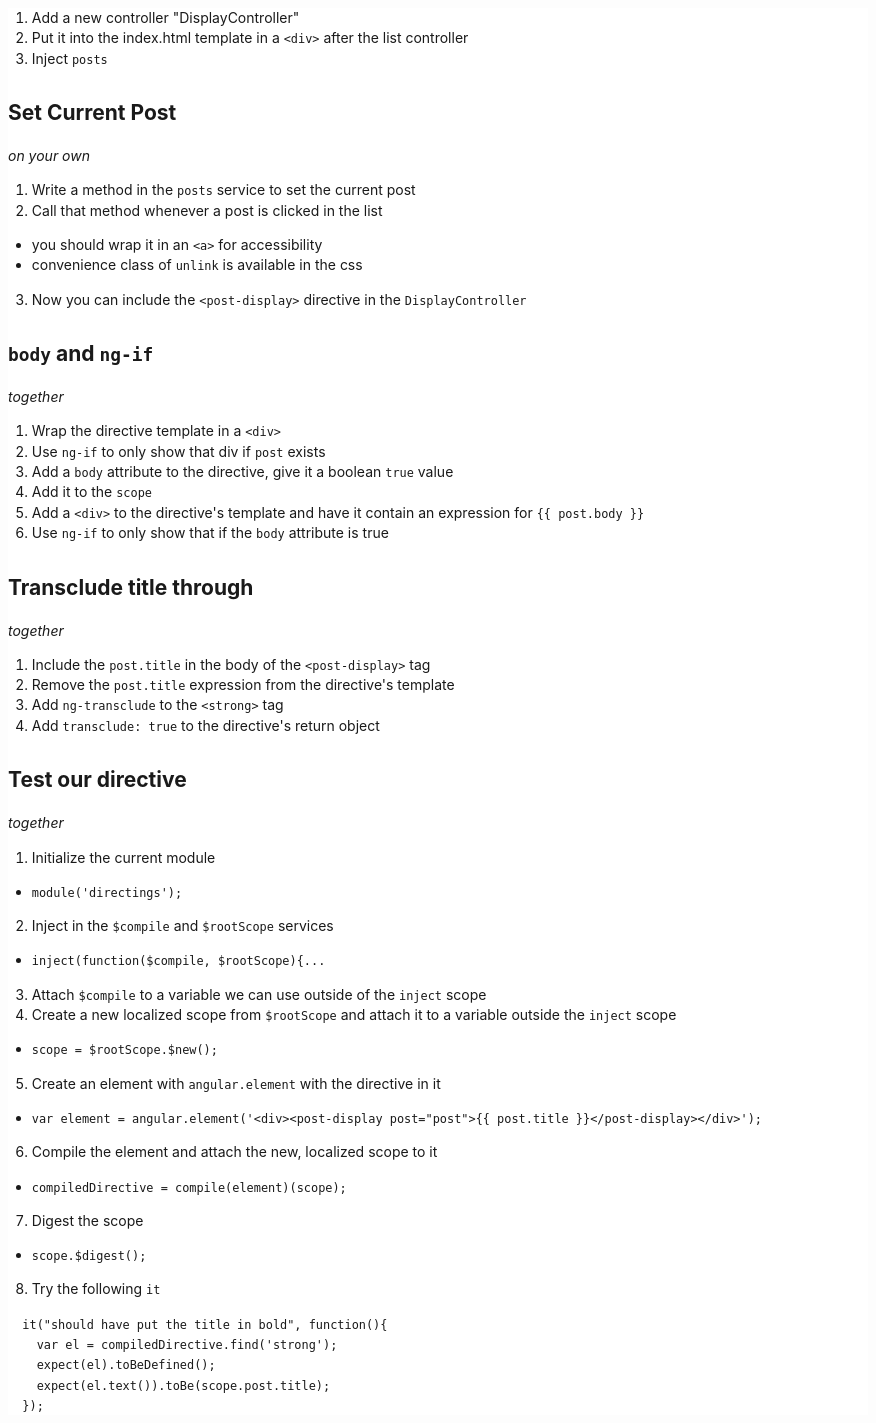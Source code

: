 1. Add a new controller "DisplayController"
2. Put it into the index.html template in a `<div>` after the list controller
3. Inject `posts`

## Set Current Post
*on your own*

1. Write a method in the `posts` service to set the current post
2. Call that method whenever a post is clicked in the list
  * you should wrap it in an `<a>` for accessibility
  * convenience class of `unlink` is available in the css
3. Now you can include the `<post-display>` directive in the `DisplayController`

## `body` and `ng-if`
*together*

1. Wrap the directive template in a `<div>`
2. Use `ng-if` to only show that div if `post` exists
3. Add a `body` attribute to the directive, give it a boolean `true` value
4. Add it to the `scope`
5. Add a `<div>` to the directive's template and have it contain an expression for `{{ post.body }}`
6. Use `ng-if` to only show that if the `body` attribute is true

## Transclude title through
*together*

1. Include the `post.title` in the body of the `<post-display>` tag
2. Remove the `post.title` expression from the directive's template
3. Add `ng-transclude` to the `<strong>` tag
4. Add `transclude: true` to the directive's return object

## Test our directive
*together*

1. Initialize the current module
  * `module('directings');`
2. Inject in the `$compile` and `$rootScope` services
  * `inject(function($compile, $rootScope){...`
3. Attach `$compile` to a variable we can use outside of the `inject` scope
4. Create a new localized scope from `$rootScope` and attach it to a variable outside the `inject` scope
  * `scope = $rootScope.$new();`
5. Create an element with  `angular.element` with the directive in it
  * `var element = angular.element('<div><post-display post="post">{{ post.title }}</post-display></div>');`
6. Compile the element and attach the new, localized scope to it
  * `compiledDirective = compile(element)(scope);`
7. Digest the scope
  * `scope.$digest();`
8. Try the following `it`
```
  it("should have put the title in bold", function(){
    var el = compiledDirective.find('strong');
    expect(el).toBeDefined();
    expect(el.text()).toBe(scope.post.title);
  });
```
